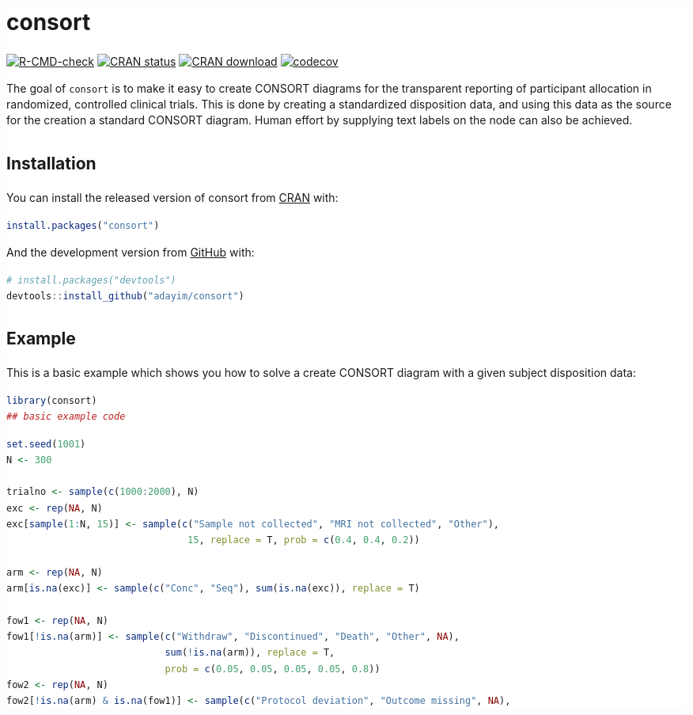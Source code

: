 


# consort



[![R-CMD-check](https://github.com/adayim/consort/workflows/R-CMD-check/badge.svg)](https://github.com/adayim/consort/actions)
[![CRAN
status](https://www.r-pkg.org/badges/version/consort)](https://CRAN.R-project.org/package=consort)
[![CRAN
download](https://cranlogs.r-pkg.org/badges/grand-total/consort)](https://cran.r-project.org/package=consort)
[![codecov](https://codecov.io/gh/adayim/consort/branch/main/graph/badge.svg?token=mzvaYDMPNc)](https://app.codecov.io/gh/adayim/consort)


The goal of `consort` is to make it easy to create CONSORT diagrams for
the transparent reporting of participant allocation in randomized,
controlled clinical trials. This is done by creating a standardized
disposition data, and using this data as the source for the creation a
standard CONSORT diagram. Human effort by supplying text labels on the
node can also be achieved.

## Installation

You can install the released version of consort from
[CRAN](https://CRAN.R-project.org) with:

``` r
install.packages("consort")
```

And the development version from [GitHub](https://github.com/) with:

``` r
# install.packages("devtools")
devtools::install_github("adayim/consort")
```

## Example

This is a basic example which shows you how to solve a create CONSORT
diagram with a given subject disposition data:

``` r
library(consort)
## basic example code
```

``` r
set.seed(1001)
N <- 300

trialno <- sample(c(1000:2000), N)
exc <- rep(NA, N)
exc[sample(1:N, 15)] <- sample(c("Sample not collected", "MRI not collected", "Other"),
                                15, replace = T, prob = c(0.4, 0.4, 0.2))

arm <- rep(NA, N)
arm[is.na(exc)] <- sample(c("Conc", "Seq"), sum(is.na(exc)), replace = T)

fow1 <- rep(NA, N)
fow1[!is.na(arm)] <- sample(c("Withdraw", "Discontinued", "Death", "Other", NA),
                            sum(!is.na(arm)), replace = T, 
                            prob = c(0.05, 0.05, 0.05, 0.05, 0.8))
fow2 <- rep(NA, N)
fow2[!is.na(arm) & is.na(fow1)] <- sample(c("Protocol deviation", "Outcome missing", NA),
```